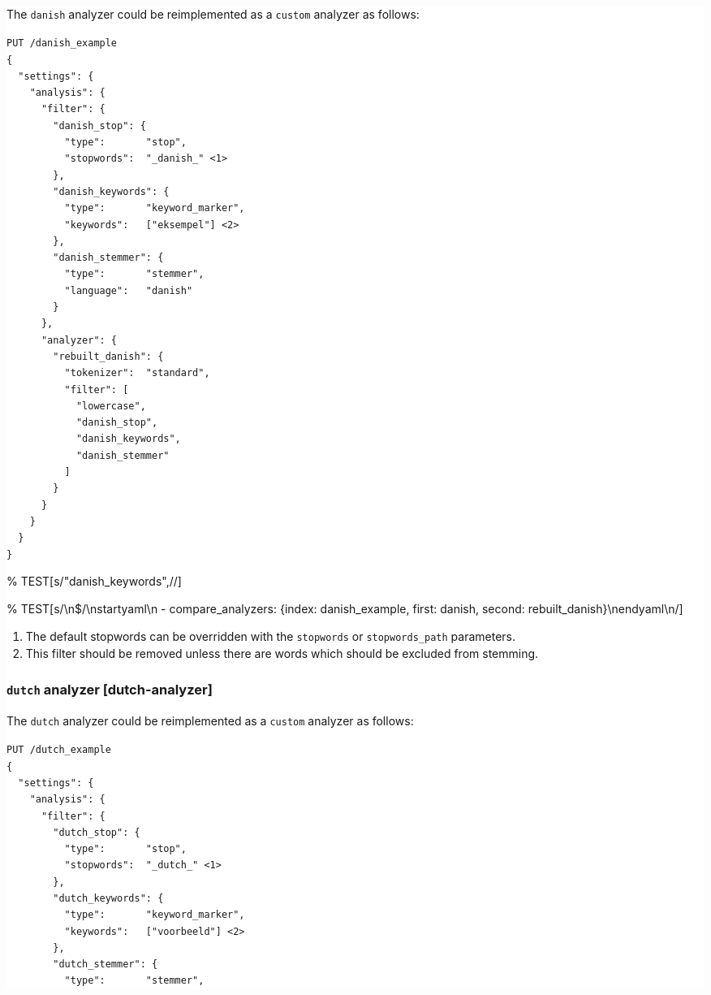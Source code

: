 The `danish` analyzer could be reimplemented as a `custom` analyzer as follows:

```console
PUT /danish_example
{
  "settings": {
    "analysis": {
      "filter": {
        "danish_stop": {
          "type":       "stop",
          "stopwords":  "_danish_" <1>
        },
        "danish_keywords": {
          "type":       "keyword_marker",
          "keywords":   ["eksempel"] <2>
        },
        "danish_stemmer": {
          "type":       "stemmer",
          "language":   "danish"
        }
      },
      "analyzer": {
        "rebuilt_danish": {
          "tokenizer":  "standard",
          "filter": [
            "lowercase",
            "danish_stop",
            "danish_keywords",
            "danish_stemmer"
          ]
        }
      }
    }
  }
}
```

%  TEST[s/"danish_keywords",//]

%  TEST[s/\n$/\nstartyaml\n  - compare_analyzers: {index: danish_example, first: danish, second: rebuilt_danish}\nendyaml\n/]

1. The default stopwords can be overridden with the `stopwords` or `stopwords_path` parameters.
2. This filter should be removed unless there are words which should be excluded from stemming.



### `dutch` analyzer [dutch-analyzer]

The `dutch` analyzer could be reimplemented as a `custom` analyzer as follows:

```console
PUT /dutch_example
{
  "settings": {
    "analysis": {
      "filter": {
        "dutch_stop": {
          "type":       "stop",
          "stopwords":  "_dutch_" <1>
        },
        "dutch_keywords": {
          "type":       "keyword_marker",
          "keywords":   ["voorbeeld"] <2>
        },
        "dutch_stemmer": {
          "type":       "stemmer",
```